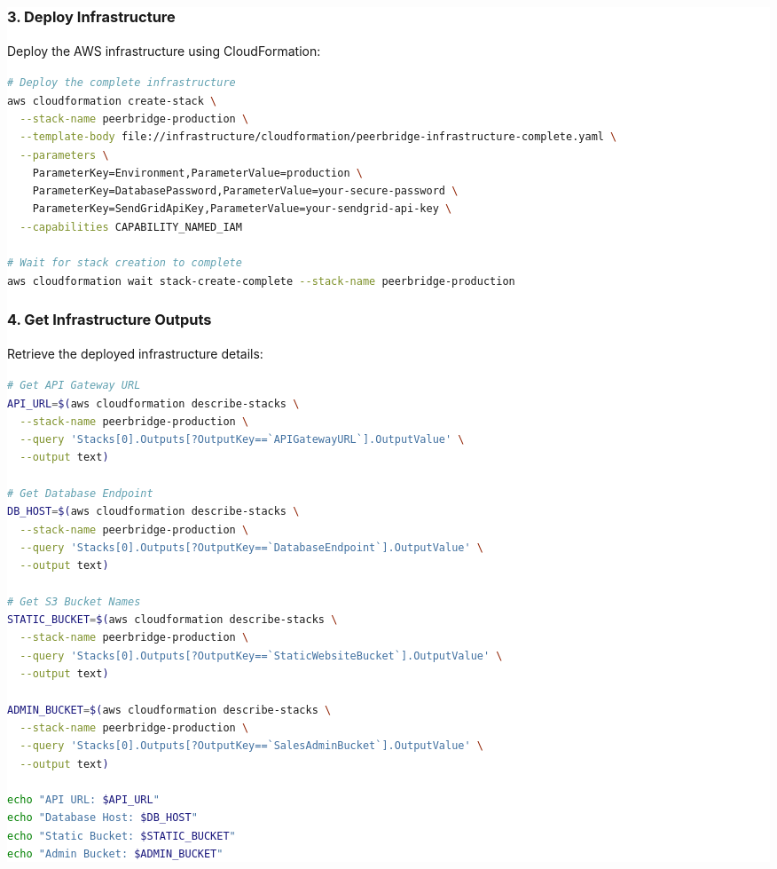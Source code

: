 ### 3. Deploy Infrastructure

Deploy the AWS infrastructure using CloudFormation:

```bash
# Deploy the complete infrastructure
aws cloudformation create-stack \
  --stack-name peerbridge-production \
  --template-body file://infrastructure/cloudformation/peerbridge-infrastructure-complete.yaml \
  --parameters \
    ParameterKey=Environment,ParameterValue=production \
    ParameterKey=DatabasePassword,ParameterValue=your-secure-password \
    ParameterKey=SendGridApiKey,ParameterValue=your-sendgrid-api-key \
  --capabilities CAPABILITY_NAMED_IAM

# Wait for stack creation to complete
aws cloudformation wait stack-create-complete --stack-name peerbridge-production
```

### 4. Get Infrastructure Outputs

Retrieve the deployed infrastructure details:

```bash
# Get API Gateway URL
API_URL=$(aws cloudformation describe-stacks \
  --stack-name peerbridge-production \
  --query 'Stacks[0].Outputs[?OutputKey==`APIGatewayURL`].OutputValue' \
  --output text)

# Get Database Endpoint
DB_HOST=$(aws cloudformation describe-stacks \
  --stack-name peerbridge-production \
  --query 'Stacks[0].Outputs[?OutputKey==`DatabaseEndpoint`].OutputValue' \
  --output text)

# Get S3 Bucket Names
STATIC_BUCKET=$(aws cloudformation describe-stacks \
  --stack-name peerbridge-production \
  --query 'Stacks[0].Outputs[?OutputKey==`StaticWebsiteBucket`].OutputValue' \
  --output text)

ADMIN_BUCKET=$(aws cloudformation describe-stacks \
  --stack-name peerbridge-production \
  --query 'Stacks[0].Outputs[?OutputKey==`SalesAdminBucket`].OutputValue' \
  --output text)

echo "API URL: $API_URL"
echo "Database Host: $DB_HOST"
echo "Static Bucket: $STATIC_BUCKET"
echo "Admin Bucket: $ADMIN_BUCKET"
```
